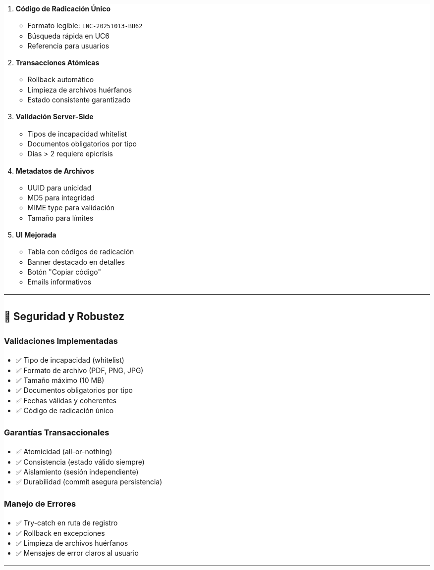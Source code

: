 1. **Código de Radicación Único**
   - Formato legible: `INC-20251013-BB62`
   - Búsqueda rápida en UC6
   - Referencia para usuarios

2. **Transacciones Atómicas**
   - Rollback automático
   - Limpieza de archivos huérfanos
   - Estado consistente garantizado

3. **Validación Server-Side**
   - Tipos de incapacidad whitelist
   - Documentos obligatorios por tipo
   - Días > 2 requiere epicrisis

4. **Metadatos de Archivos**
   - UUID para unicidad
   - MD5 para integridad
   - MIME type para validación
   - Tamaño para límites

5. **UI Mejorada**
   - Tabla con códigos de radicación
   - Banner destacado en detalles
   - Botón "Copiar código"
   - Emails informativos

---

## 🔐 Seguridad y Robustez

### **Validaciones Implementadas**
- ✅ Tipo de incapacidad (whitelist)
- ✅ Formato de archivo (PDF, PNG, JPG)
- ✅ Tamaño máximo (10 MB)
- ✅ Documentos obligatorios por tipo
- ✅ Fechas válidas y coherentes
- ✅ Código de radicación único

### **Garantías Transaccionales**
- ✅ Atomicidad (all-or-nothing)
- ✅ Consistencia (estado válido siempre)
- ✅ Aislamiento (sesión independiente)
- ✅ Durabilidad (commit asegura persistencia)

### **Manejo de Errores**
- ✅ Try-catch en ruta de registro
- ✅ Rollback en excepciones
- ✅ Limpieza de archivos huérfanos
- ✅ Mensajes de error claros al usuario

---
